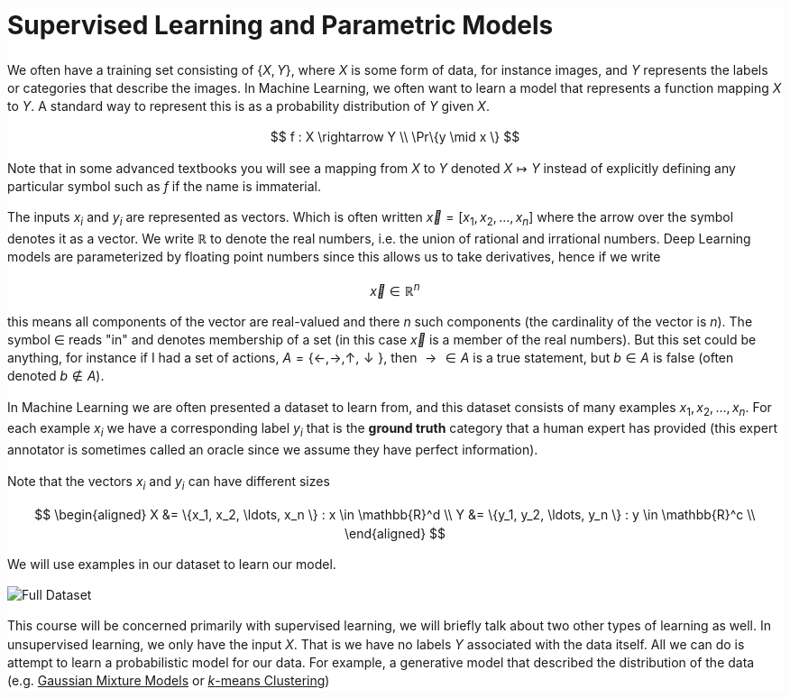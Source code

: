 # Supervised Learning and Parametric Models

We often have a training set consisting of $\{X, Y\}$, where $X$ is some form of data, for instance images, and $Y$ represents the labels or categories that describe the images. In Machine Learning, we often want to learn a model that represents a function mapping $X$ to $Y$. A standard way to represent this is as a probability distribution of $Y$ given $X$.

$$
f : X \rightarrow Y \\
\Pr\{y \mid x \}
$$

Note that in some advanced textbooks you will see a mapping from $X$ to $Y$ denoted $X \mapsto Y$ instead of explicitly defining any particular symbol such as $f$ if the name is immaterial.

The inputs $x_i$ and $y_i$ are represented as vectors. Which is often written $\vec{x} = [x_1, x_2, \ldots, x_n]$ where the arrow over the symbol denotes it as a vector. We write $\mathbb{R}$ to denote the real numbers, i.e. the union of rational and irrational numbers. Deep Learning models are parameterized by floating point numbers since this allows us to take derivatives, hence if we write

$$
\vec{x} \in \mathbb{R}^n
$$

this means all components of the vector are real-valued and there $n$ such components (the cardinality of the vector is $n$). The symbol $\in$ reads "in" and denotes membership of a set (in this case $\vec{x}$ is a member of the real numbers). But this set could be anything, for instance if I had a set of actions, $A=\{\leftarrow, \rightarrow, \uparrow, \downarrow\}$, then $\rightarrow \in A$ is a true statement, but $b \in A$ is false (often denoted $b \notin A$).

In Machine Learning we are often presented a dataset to learn from, and this dataset consists of many examples $x_1, x_2, \ldots, x_n$. For each example $x_i$ we have a corresponding label $y_i$ that is the **ground truth** category that a human expert has provided (this expert annotator is sometimes called an oracle since we assume they have perfect information).

Note that the vectors $x_i$ and $y_i$ can have different sizes

$$
\begin{aligned}
X &= \{x_1, x_2, \ldots, x_n \} : x \in \mathbb{R}^d \\
Y &= \{y_1, y_2, \ldots, y_n \} : y \in \mathbb{R}^c \\
\end{aligned}
$$

We will use examples in our dataset to learn our model.

![Full Dataset](https://adl-imgs.nyc3.cdn.digitaloceanspaces.com/machine_learning/deep_learning/novice/Dataset%201.svg "full dataset")

This course will be concerned primarily with supervised learning, we will briefly talk about two other types of learning as well. In unsupervised learning, we only have the input $X$. That is we have no labels $Y$ associated with the data itself. All we can do is attempt to learn a probabilistic model for our data. For example, a generative model that described the distribution of the data (e.g. [Gaussian Mixture Models](https://en.wikipedia.org/wiki/Mixture_model) or [$k$-means Clustering](https://en.wikipedia.org/wiki/K-means_clustering))
